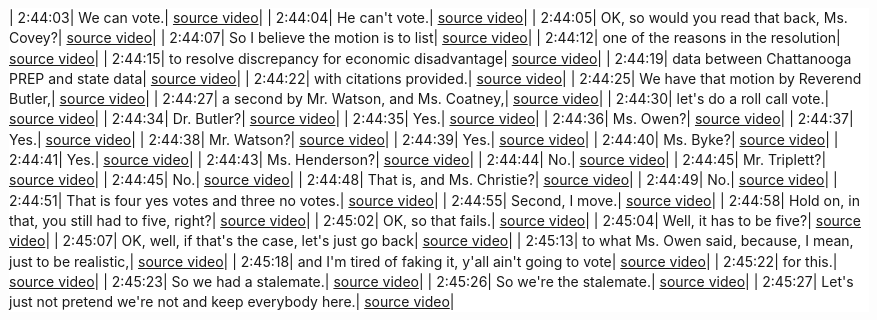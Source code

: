 | 2:44:03| We can vote.| [source video](https://archive.org/details/school-board-264-230406?start=9843)|
| 2:44:04| He can't vote.| [source video](https://archive.org/details/school-board-264-230406?start=9844)|
| 2:44:05| OK, so would you read that back, Ms. Covey?| [source video](https://archive.org/details/school-board-264-230406?start=9845)|
| 2:44:07| So I believe the motion is to list| [source video](https://archive.org/details/school-board-264-230406?start=9847)|
| 2:44:12| one of the reasons in the resolution| [source video](https://archive.org/details/school-board-264-230406?start=9852)|
| 2:44:15| to resolve discrepancy for economic disadvantage| [source video](https://archive.org/details/school-board-264-230406?start=9855)|
| 2:44:19| data between Chattanooga PREP and state data| [source video](https://archive.org/details/school-board-264-230406?start=9859)|
| 2:44:22| with citations provided.| [source video](https://archive.org/details/school-board-264-230406?start=9862)|
| 2:44:25| We have that motion by Reverend Butler,| [source video](https://archive.org/details/school-board-264-230406?start=9865)|
| 2:44:27| a second by Mr. Watson, and Ms. Coatney,| [source video](https://archive.org/details/school-board-264-230406?start=9867)|
| 2:44:30| let's do a roll call vote.| [source video](https://archive.org/details/school-board-264-230406?start=9870)|
| 2:44:34| Dr. Butler?| [source video](https://archive.org/details/school-board-264-230406?start=9874)|
| 2:44:35| Yes.| [source video](https://archive.org/details/school-board-264-230406?start=9875)|
| 2:44:36| Ms. Owen?| [source video](https://archive.org/details/school-board-264-230406?start=9876)|
| 2:44:37| Yes.| [source video](https://archive.org/details/school-board-264-230406?start=9877)|
| 2:44:38| Mr. Watson?| [source video](https://archive.org/details/school-board-264-230406?start=9878)|
| 2:44:39| Yes.| [source video](https://archive.org/details/school-board-264-230406?start=9879)|
| 2:44:40| Ms. Byke?| [source video](https://archive.org/details/school-board-264-230406?start=9880)|
| 2:44:41| Yes.| [source video](https://archive.org/details/school-board-264-230406?start=9881)|
| 2:44:43| Ms. Henderson?| [source video](https://archive.org/details/school-board-264-230406?start=9883)|
| 2:44:44| No.| [source video](https://archive.org/details/school-board-264-230406?start=9884)|
| 2:44:45| Mr. Triplett?| [source video](https://archive.org/details/school-board-264-230406?start=9885)|
| 2:44:45| No.| [source video](https://archive.org/details/school-board-264-230406?start=9885)|
| 2:44:48| That is, and Ms. Christie?| [source video](https://archive.org/details/school-board-264-230406?start=9888)|
| 2:44:49| No.| [source video](https://archive.org/details/school-board-264-230406?start=9889)|
| 2:44:51| That is four yes votes and three no votes.| [source video](https://archive.org/details/school-board-264-230406?start=9891)|
| 2:44:55| Second, I move.| [source video](https://archive.org/details/school-board-264-230406?start=9895)|
| 2:44:58| Hold on, in that, you still had to five, right?| [source video](https://archive.org/details/school-board-264-230406?start=9898)|
| 2:45:02| OK, so that fails.| [source video](https://archive.org/details/school-board-264-230406?start=9902)|
| 2:45:04| Well, it has to be five?| [source video](https://archive.org/details/school-board-264-230406?start=9904)|
| 2:45:07| OK, well, if that's the case, let's just go back| [source video](https://archive.org/details/school-board-264-230406?start=9907)|
| 2:45:13| to what Ms. Owen said, because, I mean, just to be realistic,| [source video](https://archive.org/details/school-board-264-230406?start=9913)|
| 2:45:18| and I'm tired of faking it, y'all ain't going to vote| [source video](https://archive.org/details/school-board-264-230406?start=9918)|
| 2:45:22| for this.| [source video](https://archive.org/details/school-board-264-230406?start=9922)|
| 2:45:23| So we had a stalemate.| [source video](https://archive.org/details/school-board-264-230406?start=9923)|
| 2:45:26| So we're the stalemate.| [source video](https://archive.org/details/school-board-264-230406?start=9926)|
| 2:45:27| Let's just not pretend we're not and keep everybody here.| [source video](https://archive.org/details/school-board-264-230406?start=9927)|